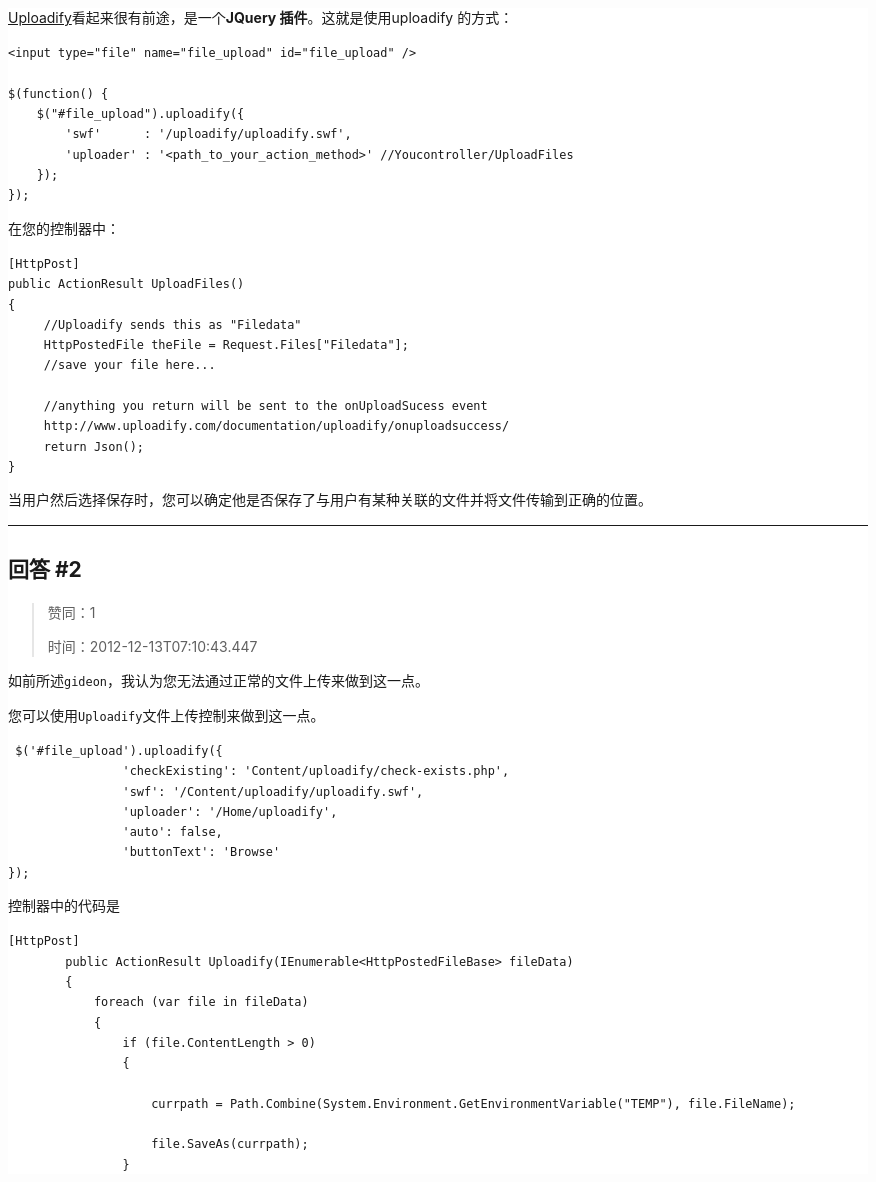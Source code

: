 [Uploadify](http://www.uploadify.com/demos/)看起来很有前途，是一个**JQuery 插件**。这就是使用uploadify 的方式：

```
<input type="file" name="file_upload" id="file_upload" />

$(function() {
    $("#file_upload").uploadify({
        'swf'      : '/uploadify/uploadify.swf',
        'uploader' : '<path_to_your_action_method>' //Youcontroller/UploadFiles
    });
}); 
```

在您的控制器中：

```
[HttpPost]
public ActionResult UploadFiles()
{
     //Uploadify sends this as "Filedata"
     HttpPostedFile theFile = Request.Files["Filedata"];
     //save your file here...

     //anything you return will be sent to the onUploadSucess event
     http://www.uploadify.com/documentation/uploadify/onuploadsuccess/
     return Json();
} 
```

当用户然后选择保存时，您可以确定他是否保存了与用户有某种关联的文件并将文件传输到正确的位置。

* * *

## 回答 #2

> 赞同：1
> 
> 时间：2012-12-13T07:10:43.447

如前所述`gideon`，我认为您无法通过正常的文件上传来做到这一点。

您可以使用`Uploadify`文件上传控制来做到这一点。

```
 $('#file_upload').uploadify({
                'checkExisting': 'Content/uploadify/check-exists.php',
                'swf': '/Content/uploadify/uploadify.swf',
                'uploader': '/Home/uploadify',
                'auto': false,
                'buttonText': 'Browse'
}); 
```

控制器中的代码是

```
[HttpPost]
        public ActionResult Uploadify(IEnumerable<HttpPostedFileBase> fileData)
        {
            foreach (var file in fileData)
            {
                if (file.ContentLength > 0)
                {

                    currpath = Path.Combine(System.Environment.GetEnvironmentVariable("TEMP"), file.FileName);

                    file.SaveAs(currpath);
                }
```